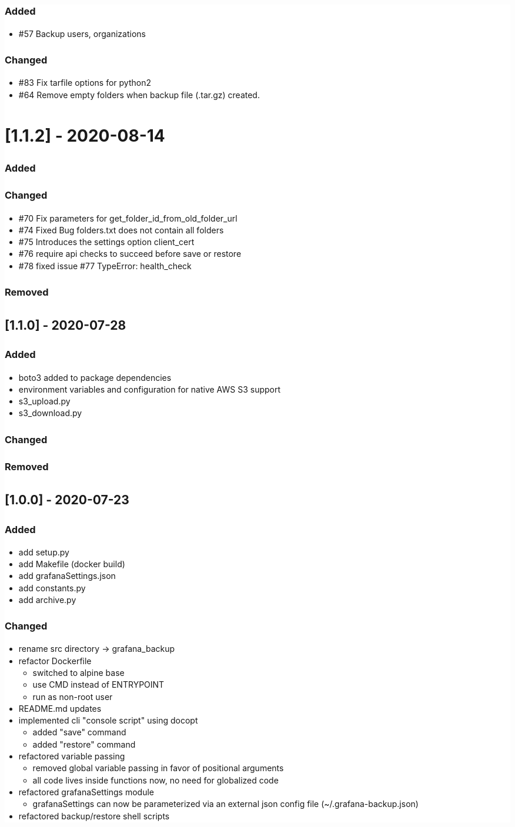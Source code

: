 ### Added
- #57 Backup users, organizations

### Changed
- #83 Fix tarfile options for python2
- #64 Remove empty folders when backup file (.tar.gz) created.


# [1.1.2] - 2020-08-14

### Added

### Changed
- #70 Fix parameters for get_folder_id_from_old_folder_url
- #74 Fixed Bug folders.txt does not contain all folders
- #75 Introduces the settings option client_cert
- #76 require api checks to succeed before save or restore
- #78 fixed issue #77 TypeError: health_check

### Removed

## [1.1.0] - 2020-07-28

### Added
- boto3 added to package dependencies
- environment variables and configuration for native AWS S3 support
- s3_upload.py
- s3_download.py

### Changed

### Removed

## [1.0.0] - 2020-07-23

### Added
- add setup.py
- add Makefile (docker build)
- add grafanaSettings.json
- add constants.py
- add archive.py

### Changed
- rename src directory -> grafana_backup
- refactor Dockerfile
  - switched to alpine base
  - use CMD instead of ENTRYPOINT
  - run as non-root user
- README.md updates
- implemented cli "console script" using docopt
  - added "save" command
  - added "restore" command
- refactored variable passing
  - removed global variable passing in favor of positional arguments
  - all code lives inside functions now, no need for globalized code
- refactored grafanaSettings module
  - grafanaSettings can now be parameterized via an external json config file (~/.grafana-backup.json)
- refactored backup/restore shell scripts

[Unreleased]: https://github.com/ysde/grafana-backup-tool/compare/v0.1.0...HEAD
[0.1.0]: https://github.com/ysde/grafana-backup-tool/releases/tag/v0.1.0